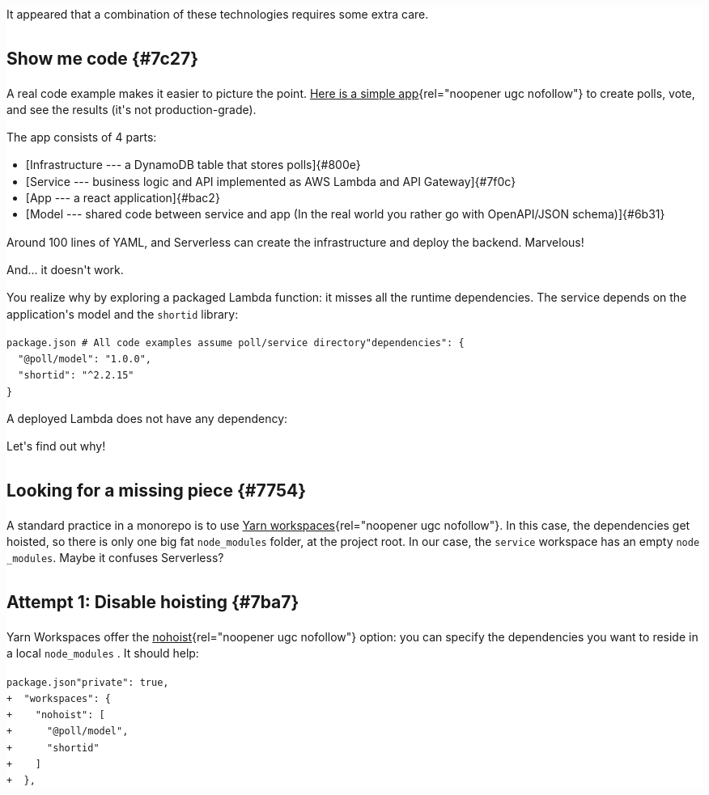 It appeared that a combination of these technologies requires some extra care.

## Show me code {#7c27}

A real code example makes it easier to picture the point. [Here is a simple app](https://github.com/insify/serverless-typescript-monorepo-example/tree/master){rel="noopener ugc nofollow"} to create polls, vote, and see the results (it's not production-grade).

The app consists of 4 parts:

-   [Infrastructure --- a DynamoDB table that stores polls]{#800e}
-   [Service --- business logic and API implemented as AWS Lambda and API Gateway]{#7f0c}
-   [App --- a react application]{#bac2}
-   [Model --- shared code between service and app (In the real world you rather go with OpenAPI/JSON schema)]{#6b31}

Around 100 lines of YAML, and Serverless can create the infrastructure and deploy the backend. Marvelous!

And... it doesn't work.

You realize why by exploring a packaged Lambda function: it misses all the runtime dependencies. The service depends on the application's model and the `shortid` library:

    package.json # All code examples assume poll/service directory"dependencies": {
      "@poll/model": "1.0.0",
      "shortid": "^2.2.15"
    }

A deployed Lambda does not have any dependency:

<figure>

</figure>

<figure>

</figure>

Let's find out why!

## Looking for a missing piece {#7754}

A standard practice in a monorepo is to use [Yarn workspaces](https://classic.yarnpkg.com/en/docs/workspaces/){rel="noopener ugc nofollow"}. In this case, the dependencies get hoisted, so there is only one big fat `node_modules` folder, at the project root. In our case, the `service` workspace has an empty `node_modules`. Maybe it confuses Serverless?

## Attempt 1: Disable hoisting {#7ba7}

Yarn Workspaces offer the [nohoist](https://classic.yarnpkg.com/blog/2018/02/15/nohoist/){rel="noopener ugc nofollow"} option: you can specify the dependencies you want to reside in a local `node_modules` . It should help:

    package.json"private": true, 
    +  "workspaces": { 
    +    "nohoist": [ 
    +      "@poll/model",
    +      "shortid"
    +    ] 
    +  },
